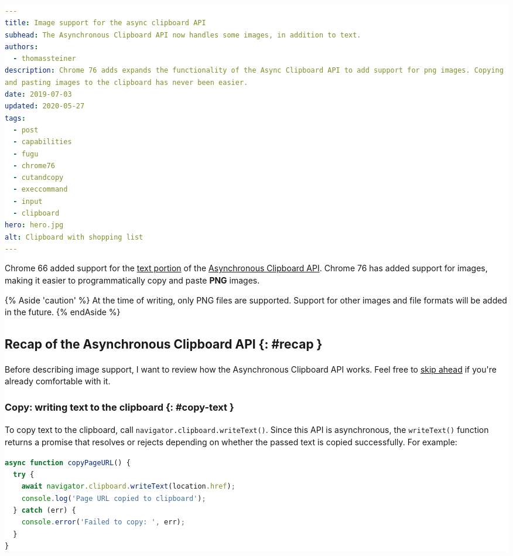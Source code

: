 ```yaml
---
title: Image support for the async clipboard API
subhead: The Asynchronous Clipboard API now handles some images, in addition to text.
authors:
  - thomassteiner
description: Chrome 76 adds expands the functionality of the Async Clipboard API to add support for png images. Copying and pasting images to the clipboard has never been easier.
date: 2019-07-03
updated: 2020-05-27
tags:
  - post
  - capabilities
  - fugu
  - chrome76
  - cutandcopy
  - execcommand
  - input
  - clipboard
hero: hero.jpg
alt: Clipboard with shopping list
---
```


Chrome 66 added support for the
[text portion](https://developers.google.com/web/updates/2018/03/clipboardapi)
of the [Asynchronous Clipboard API](https://developer.mozilla.org/en-US/docs/Web/API/Clipboard_API).
Chrome 76 has added support for images, making it easier to programmatically
copy and paste **PNG** images.

{% Aside 'caution' %}
  At the time of writing, only PNG files are supported. Support for other
  images and file formats will be added in the future.
{% endAside %}

## Recap of the Asynchronous Clipboard API {: #recap }

Before describing image support, I want to review how the Asynchronous Clipboard
API works. Feel free to [skip ahead](#images) if you're already comfortable with it.

### Copy: writing text to the clipboard {: #copy-text }

To copy text to the clipboard, call `navigator.clipboard.writeText()`.
Since this API is asynchronous, the `writeText()` function returns a promise
that resolves or rejects depending on whether the passed text is
copied successfully. For example:

```js
async function copyPageURL() {
  try {
    await navigator.clipboard.writeText(location.href);
    console.log('Page URL copied to clipboard');
  } catch (err) {
    console.error('Failed to copy: ', err);
  }
}
```
